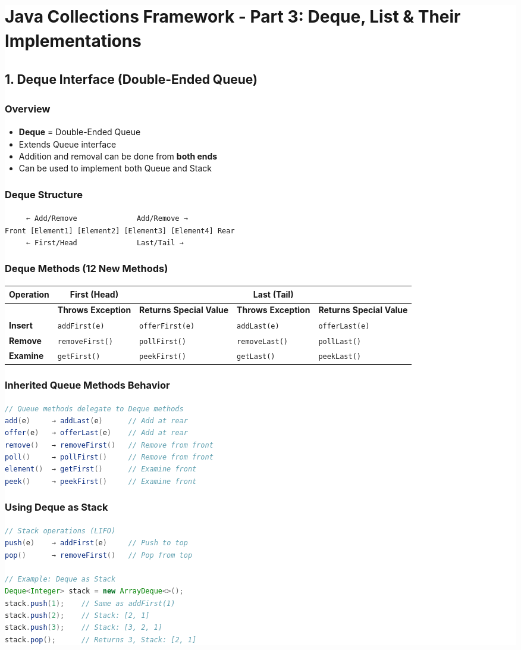 # Java Collections Framework - Part 3: Deque, List & Their Implementations

## 1. Deque Interface (Double-Ended Queue)

### Overview
- **Deque** = Double-Ended Queue
- Extends Queue interface
- Addition and removal can be done from **both ends**
- Can be used to implement both Queue and Stack

### Deque Structure
```
     ← Add/Remove              Add/Remove →
Front [Element1] [Element2] [Element3] [Element4] Rear
     ← First/Head              Last/Tail →
```

### Deque Methods (12 New Methods)

| Operation | First (Head) | | Last (Tail) | |
|-----------|-------------|---|-------------|---|
| | **Throws Exception** | **Returns Special Value** | **Throws Exception** | **Returns Special Value** |
| **Insert** | `addFirst(e)` | `offerFirst(e)` | `addLast(e)` | `offerLast(e)` |
| **Remove** | `removeFirst()` | `pollFirst()` | `removeLast()` | `pollLast()` |
| **Examine** | `getFirst()` | `peekFirst()` | `getLast()` | `peekLast()` |

### Inherited Queue Methods Behavior
```java
// Queue methods delegate to Deque methods
add(e)     → addLast(e)      // Add at rear
offer(e)   → offerLast(e)    // Add at rear
remove()   → removeFirst()   // Remove from front
poll()     → pollFirst()     // Remove from front
element()  → getFirst()      // Examine front
peek()     → peekFirst()     // Examine front
```

### Using Deque as Stack
```java
// Stack operations (LIFO)
push(e)    → addFirst(e)     // Push to top
pop()      → removeFirst()   // Pop from top

// Example: Deque as Stack
Deque<Integer> stack = new ArrayDeque<>();
stack.push(1);    // Same as addFirst(1)
stack.push(2);    // Stack: [2, 1]
stack.push(3);    // Stack: [3, 2, 1]
stack.pop();      // Returns 3, Stack: [2, 1]
```
